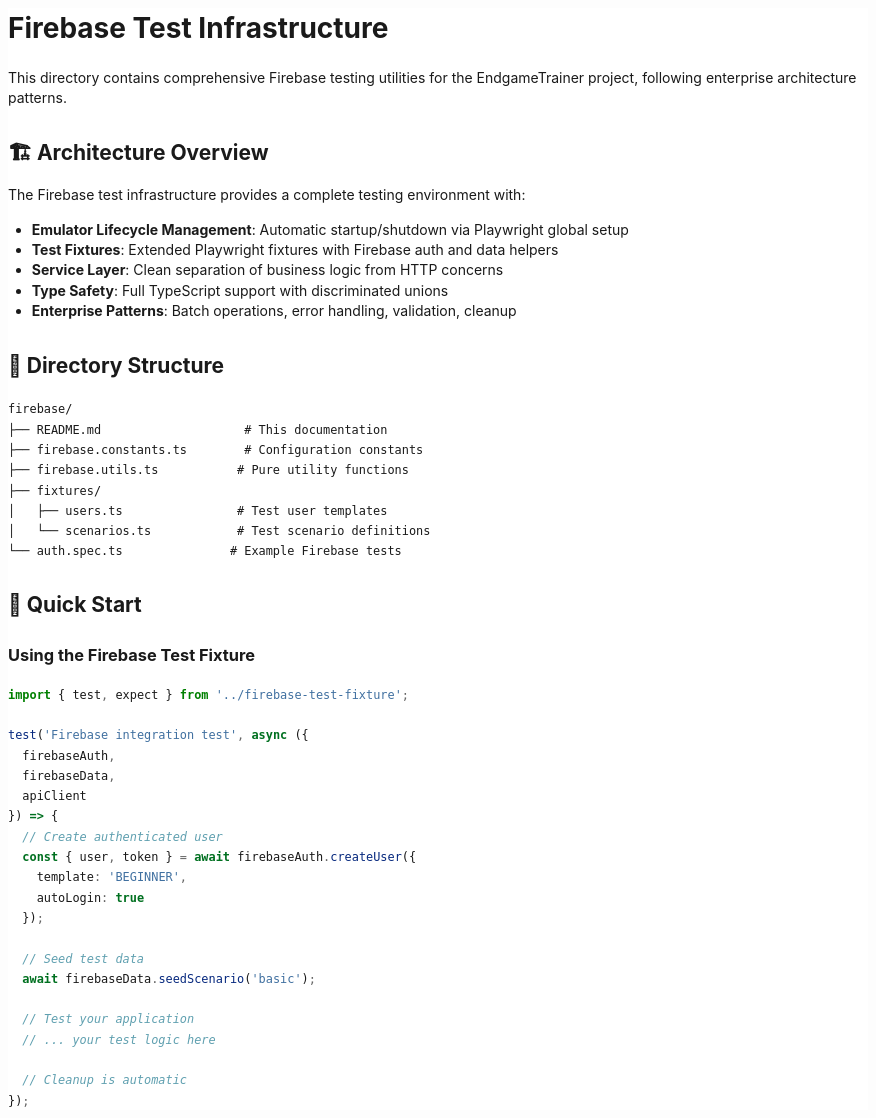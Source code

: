 # Firebase Test Infrastructure

This directory contains comprehensive Firebase testing utilities for the EndgameTrainer project, following enterprise architecture patterns.

## 🏗️ Architecture Overview

The Firebase test infrastructure provides a complete testing environment with:

- **Emulator Lifecycle Management**: Automatic startup/shutdown via Playwright global setup
- **Test Fixtures**: Extended Playwright fixtures with Firebase auth and data helpers
- **Service Layer**: Clean separation of business logic from HTTP concerns
- **Type Safety**: Full TypeScript support with discriminated unions
- **Enterprise Patterns**: Batch operations, error handling, validation, cleanup

## 📁 Directory Structure

```
firebase/
├── README.md                    # This documentation
├── firebase.constants.ts        # Configuration constants
├── firebase.utils.ts           # Pure utility functions
├── fixtures/
│   ├── users.ts                # Test user templates
│   └── scenarios.ts            # Test scenario definitions
└── auth.spec.ts               # Example Firebase tests
```

## 🚀 Quick Start

### Using the Firebase Test Fixture

```typescript
import { test, expect } from '../firebase-test-fixture';

test('Firebase integration test', async ({ 
  firebaseAuth, 
  firebaseData, 
  apiClient 
}) => {
  // Create authenticated user
  const { user, token } = await firebaseAuth.createUser({
    template: 'BEGINNER',
    autoLogin: true
  });

  // Seed test data
  await firebaseData.seedScenario('basic');

  // Test your application
  // ... your test logic here

  // Cleanup is automatic
});
```
